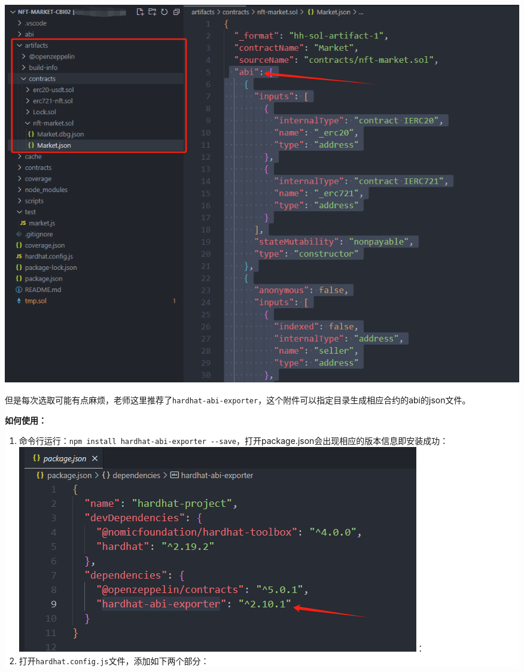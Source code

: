 ![image-20231218212537504](imgs/image-20231218212537504.png)

但是每次选取可能有点麻烦，老师这里推荐了`hardhat-abi-exporter`，这个附件可以指定目录生成相应合约的abi的json文件。

**如何使用：**

1. 命令行运行：`npm install hardhat-abi-exporter --save`，打开package.json会出现相应的版本信息即安装成功：
   ![image-20231218212811065](imgs/image-20231218212811065.png)：
2. 打开`hardhat.config.js`文件，添加如下两个部分：